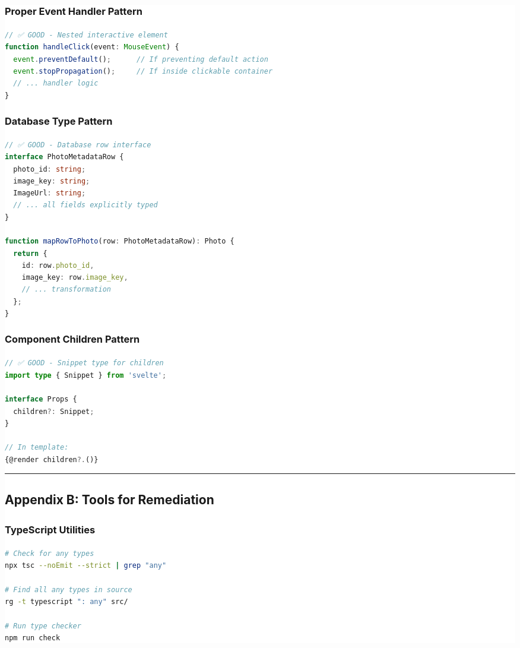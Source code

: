 ### Proper Event Handler Pattern
```typescript
// ✅ GOOD - Nested interactive element
function handleClick(event: MouseEvent) {
  event.preventDefault();      // If preventing default action
  event.stopPropagation();     // If inside clickable container
  // ... handler logic
}
```

### Database Type Pattern
```typescript
// ✅ GOOD - Database row interface
interface PhotoMetadataRow {
  photo_id: string;
  image_key: string;
  ImageUrl: string;
  // ... all fields explicitly typed
}

function mapRowToPhoto(row: PhotoMetadataRow): Photo {
  return {
    id: row.photo_id,
    image_key: row.image_key,
    // ... transformation
  };
}
```

### Component Children Pattern
```typescript
// ✅ GOOD - Snippet type for children
import type { Snippet } from 'svelte';

interface Props {
  children?: Snippet;
}

// In template:
{@render children?.()}
```

---

## Appendix B: Tools for Remediation

### TypeScript Utilities
```bash
# Check for any types
npx tsc --noEmit --strict | grep "any"

# Find all any types in source
rg -t typescript ": any" src/

# Run type checker
npm run check
```
